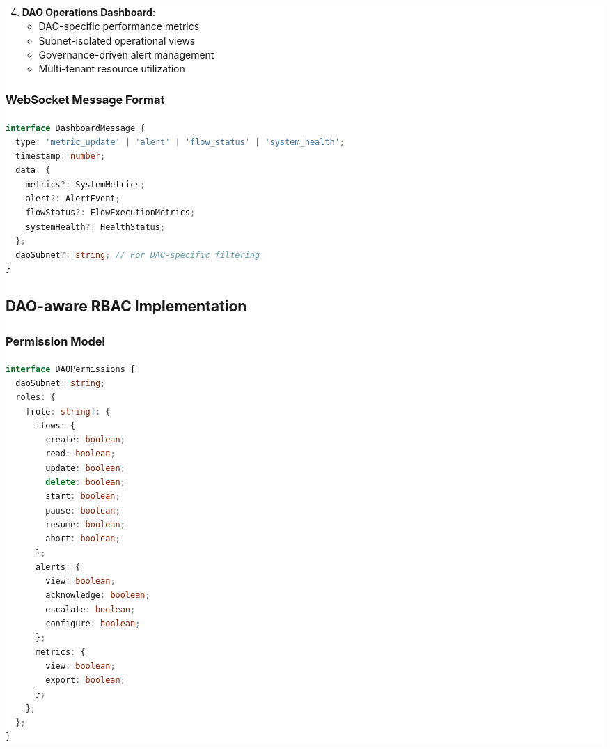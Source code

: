 4. **DAO Operations Dashboard**:
   - DAO-specific performance metrics
   - Subnet-isolated operational views
   - Governance-driven alert management
   - Multi-tenant resource utilization

### WebSocket Message Format
```typescript
interface DashboardMessage {
  type: 'metric_update' | 'alert' | 'flow_status' | 'system_health';
  timestamp: number;
  data: {
    metrics?: SystemMetrics;
    alert?: AlertEvent;
    flowStatus?: FlowExecutionMetrics;
    systemHealth?: HealthStatus;
  };
  daoSubnet?: string; // For DAO-specific filtering
}
```

## DAO-aware RBAC Implementation

### Permission Model
```typescript
interface DAOPermissions {
  daoSubnet: string;
  roles: {
    [role: string]: {
      flows: {
        create: boolean;
        read: boolean;
        update: boolean;
        delete: boolean;
        start: boolean;
        pause: boolean;
        resume: boolean;
        abort: boolean;
      };
      alerts: {
        view: boolean;
        acknowledge: boolean;
        escalate: boolean;
        configure: boolean;
      };
      metrics: {
        view: boolean;
        export: boolean;
      };
    };
  };
}
```

